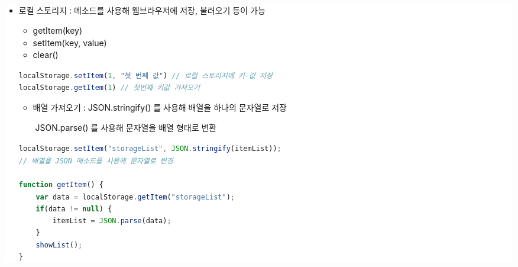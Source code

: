 + 로컬 스토리지 : 메소드를 사용해 웹브라우저에 저장, 불러오기 등이 가능

  - getItem(key)
  - setItem(key, value)
  - clear()

  ```javascript
  localStorage.setItem(1, "첫 번째 값") // 로컬 스토리지에 키-값 저장
  localStorage.getItem(1) // 첫번째 키값 가져오기
  ```

  - 배열 가져오기 : JSON.stringify() 를 사용해 배열을 하나의 문자열로 저장

    ​							JSON.parse() 를 사용해 문자열을 배열 형태로 변환

  ```javascript
  localStorage.setItem("storageList", JSON.stringify(itemList));
  // 배열을 JSON 메소드를 사용해 문자열로 변경
  
  function getItem() {
      var data = localStorage.getItem("storageList");
      if(data != null) {
          itemList = JSON.parse(data);
      }
      showList();
  }
  ```































